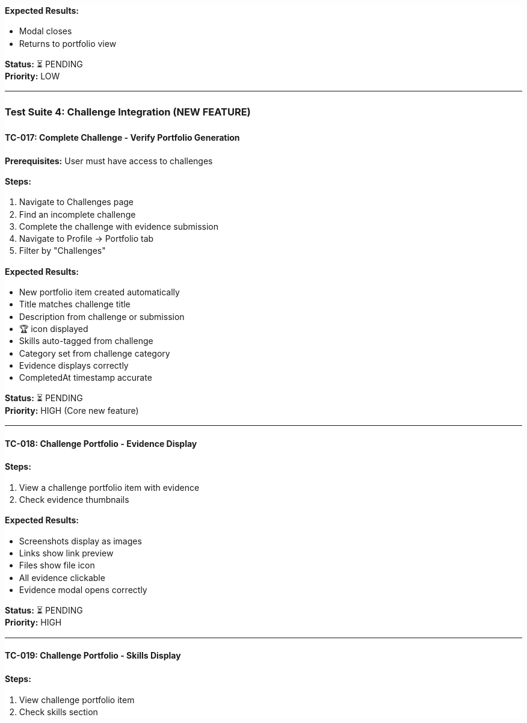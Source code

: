 **Expected Results:**
- Modal closes
- Returns to portfolio view

**Status:** ⏳ PENDING  
**Priority:** LOW

---

### Test Suite 4: Challenge Integration (NEW FEATURE)

#### TC-017: Complete Challenge - Verify Portfolio Generation
**Prerequisites:** User must have access to challenges

**Steps:**
1. Navigate to Challenges page
2. Find an incomplete challenge
3. Complete the challenge with evidence submission
4. Navigate to Profile → Portfolio tab
5. Filter by "Challenges"

**Expected Results:**
- New portfolio item created automatically
- Title matches challenge title
- Description from challenge or submission
- 🏆 icon displayed
- Skills auto-tagged from challenge
- Category set from challenge category
- Evidence displays correctly
- CompletedAt timestamp accurate

**Status:** ⏳ PENDING  
**Priority:** HIGH (Core new feature)

---

#### TC-018: Challenge Portfolio - Evidence Display
**Steps:**
1. View a challenge portfolio item with evidence
2. Check evidence thumbnails

**Expected Results:**
- Screenshots display as images
- Links show link preview
- Files show file icon
- All evidence clickable
- Evidence modal opens correctly

**Status:** ⏳ PENDING  
**Priority:** HIGH

---

#### TC-019: Challenge Portfolio - Skills Display
**Steps:**
1. View challenge portfolio item
2. Check skills section
